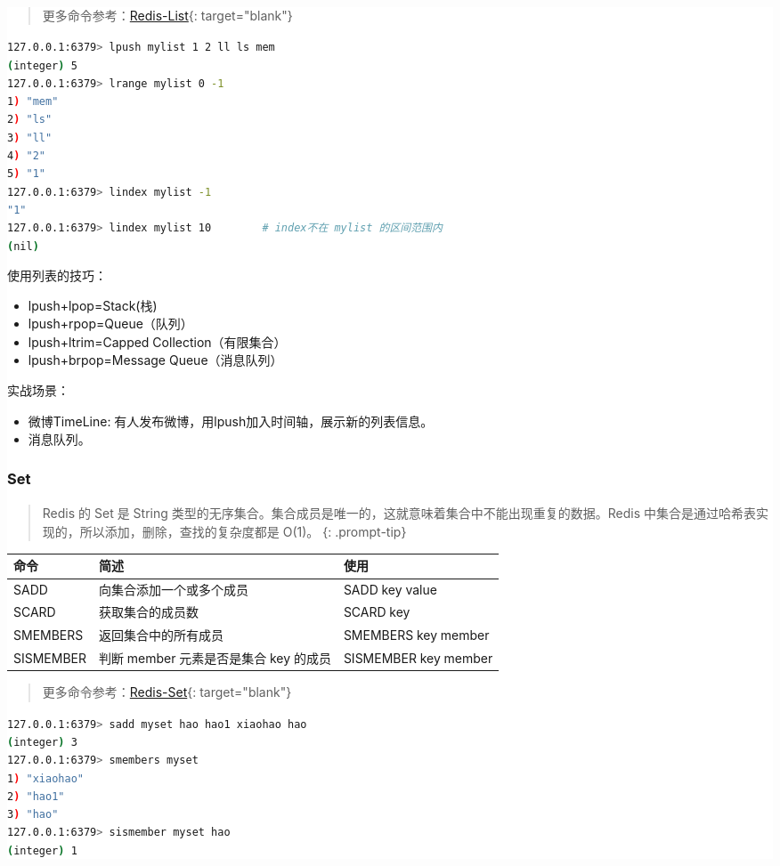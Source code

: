 > 更多命令参考：[Redis-List](https://redis.io/commands/?group=list){: target="blank"}

```bash
127.0.0.1:6379> lpush mylist 1 2 ll ls mem
(integer) 5
127.0.0.1:6379> lrange mylist 0 -1
1) "mem"
2) "ls"
3) "ll"
4) "2"
5) "1"
127.0.0.1:6379> lindex mylist -1
"1"
127.0.0.1:6379> lindex mylist 10        # index不在 mylist 的区间范围内
(nil)
```

使用列表的技巧：

- lpush+lpop=Stack(栈)
- lpush+rpop=Queue（队列）
- lpush+ltrim=Capped Collection（有限集合）
- lpush+brpop=Message Queue（消息队列）

实战场景：

- 微博TimeLine: 有人发布微博，用lpush加入时间轴，展示新的列表信息。
- 消息队列。

### Set

> Redis 的 Set 是 String 类型的无序集合。集合成员是唯一的，这就意味着集合中不能出现重复的数据。Redis 中集合是通过哈希表实现的，所以添加，删除，查找的复杂度都是 O(1)。
{: .prompt-tip}

|命令|简述|使用|
|:---|:---|:---|
|SADD|向集合添加一个或多个成员|SADD key value|
|SCARD|获取集合的成员数|SCARD key|
|SMEMBERS|返回集合中的所有成员|SMEMBERS key member|
|SISMEMBER|判断 member 元素是否是集合 key 的成员|SISMEMBER key member|

> 更多命令参考：[Redis-Set](https://redis.io/commands/?group=set){: target="blank"}


```bash
127.0.0.1:6379> sadd myset hao hao1 xiaohao hao
(integer) 3
127.0.0.1:6379> smembers myset
1) "xiaohao"
2) "hao1"
3) "hao"
127.0.0.1:6379> sismember myset hao
(integer) 1
```
